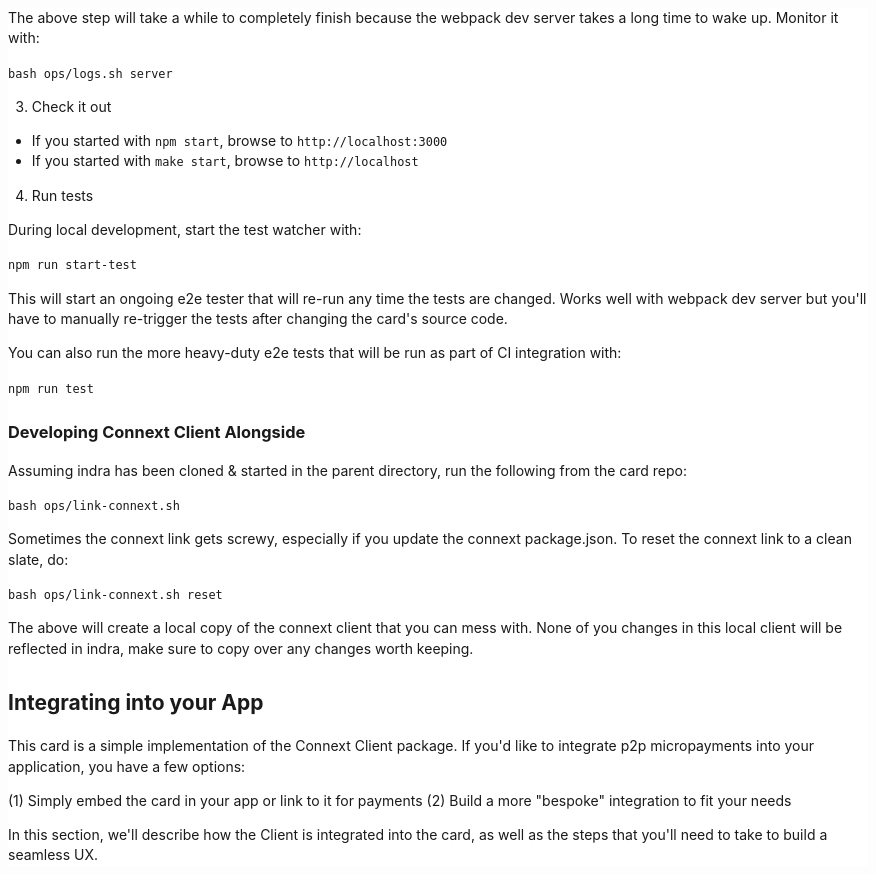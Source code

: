 The above step will take a while to completely finish because the webpack dev server takes a long time to wake up. Monitor it with:

```
bash ops/logs.sh server
```

3. Check it out

 - If you started with `npm start`, browse to `http://localhost:3000`
 - If you started with `make start`, browse to `http://localhost`

4. Run tests

During local development, start the test watcher with:

```
npm run start-test
```

This will start an ongoing e2e tester that will re-run any time the tests are changed. Works well with webpack dev server but you'll have to manually re-trigger the tests after changing the card's source code.

You can also run the more heavy-duty e2e tests that will be run as part of CI integration with:

```
npm run test
```

### Developing Connext Client Alongside

Assuming indra has been cloned & started in the parent directory, run the following from the card repo:

```
bash ops/link-connext.sh
```

Sometimes the connext link gets screwy, especially if you update the connext package.json. To reset the connext link to a clean slate, do:

```
bash ops/link-connext.sh reset
```

The above will create a local copy of the connext client that you can mess with. None of you changes in this local client will be reflected in indra, make sure to copy over any changes worth keeping.

## Integrating into your App

This card is a simple implementation of the Connext Client package. If you'd like to integrate p2p micropayments into your application, you have a few options:

(1) Simply embed the card in your app or link to it for payments
(2) Build a more "bespoke" integration to fit your needs

In this section, we'll describe how the Client is integrated into the card, as well as the steps that you'll need to take to build a seamless UX.
